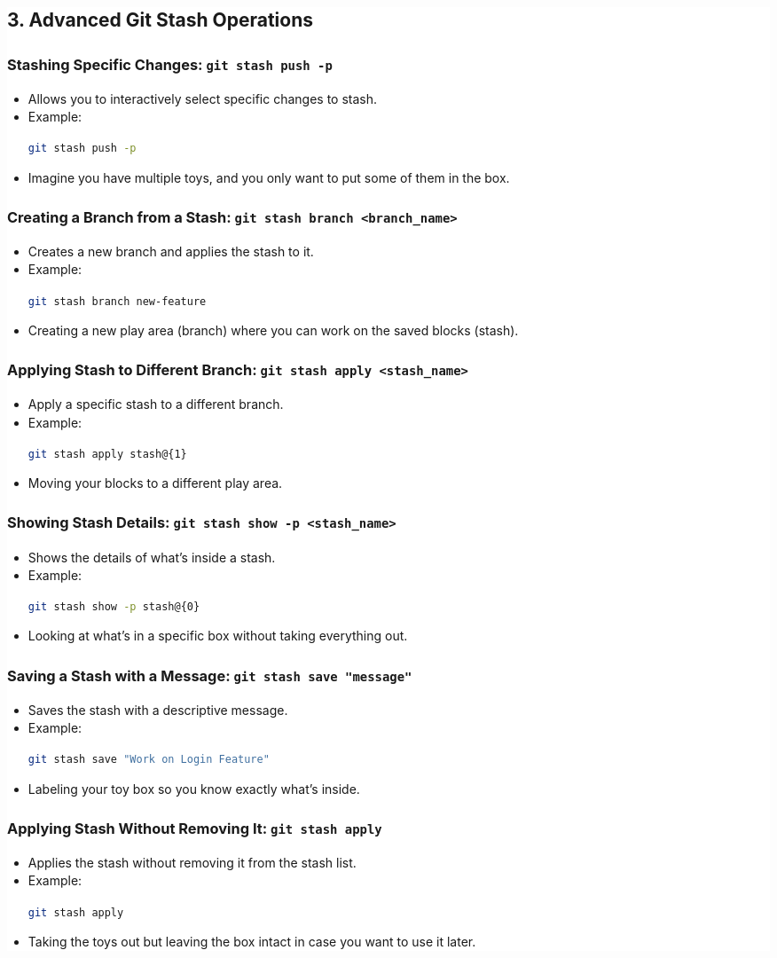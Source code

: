 ## 3. Advanced Git Stash Operations

### Stashing Specific Changes: `git stash push -p`
- Allows you to interactively select specific changes to stash.
- Example:
  ```bash
  git stash push -p
  ```
- Imagine you have multiple toys, and you only want to put some of them in the box.

### Creating a Branch from a Stash: `git stash branch <branch_name>`
- Creates a new branch and applies the stash to it.
- Example:
  ```bash
  git stash branch new-feature
  ```
- Creating a new play area (branch) where you can work on the saved blocks (stash).

### Applying Stash to Different Branch: `git stash apply <stash_name>`
- Apply a specific stash to a different branch.
- Example:
  ```bash
  git stash apply stash@{1}
  ```
- Moving your blocks to a different play area.

### Showing Stash Details: `git stash show -p <stash_name>`
- Shows the details of what’s inside a stash.
- Example:
  ```bash
  git stash show -p stash@{0}
  ```
- Looking at what’s in a specific box without taking everything out.

### Saving a Stash with a Message: `git stash save "message"`
- Saves the stash with a descriptive message.
- Example:
  ```bash
  git stash save "Work on Login Feature"
  ```
- Labeling your toy box so you know exactly what’s inside.

### Applying Stash Without Removing It: `git stash apply`
- Applies the stash without removing it from the stash list.
- Example:
  ```bash
  git stash apply
  ```
- Taking the toys out but leaving the box intact in case you want to use it later.
